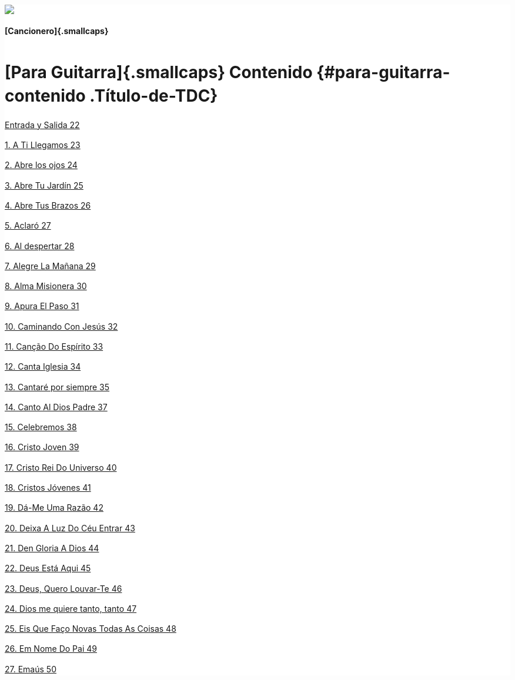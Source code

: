 ![](media/image1.png)

**[Cancionero]{.smallcaps}**

[Para Guitarra]{.smallcaps} Contenido {#para-guitarra-contenido .Título-de-TDC}
=====================================

[Entrada y Salida 22](#entrada-y-salida)

[1. A Ti Llegamos 23](#a-ti-llegamos)

[2. Abre los ojos 24](#abre-los-ojos)

[3. Abre Tu Jardín 25](#abre-tu-jardín)

[4. Abre Tus Brazos 26](#abre-tus-brazos)

[5. Aclaró 27](#aclaró)

[6. Al despertar 28](#al-despertar)

[7. Alegre La Mañana 29](#alegre-la-mañana)

[8. Alma Misionera 30](#alma-misionera)

[9. Apura El Paso 31](#apura-el-paso)

[10. Caminando Con Jesús 32](#caminando-con-jesús)

[11. Canção Do Espírito 33](#canção-do-espírito)

[12. Canta Iglesia 34](#canta-iglesia)

[13. Cantaré por siempre 35](#cantaré-por-siempre)

[14. Canto Al Dios Padre 37](#canto-al-dios-padre)

[15. Celebremos 38](#celebremos)

[16. Cristo Joven 39](#cristo-joven)

[17. Cristo Rei Do Universo 40](#cristo-rei-do-universo)

[18. Cristos Jóvenes 41](#cristos-jóvenes)

[19. Dá-Me Uma Razão 42](#cuando-comienza)

[20. Deixa A Luz Do Céu Entrar 43](#deixa-a-luz-do-céu-entrar)

[21. Den Gloria A Dios 44](#den-gloria-a-dios)

[22. Deus Está Aqui 45](#deus-está-aqui)

[23. Deus, Quero Louvar-Te 46](#deus-quero-louvar-te)

[24. Dios me quiere tanto, tanto 47](#dios-me-quiere-tanto-tanto)

[25. Eis Que Faço Novas Todas As Coisas
48](#eis-que-faço-novas-todas-as-coisas)

[26. Em Nome Do Pai 49](#em-nome-do-pai)

[27. Emaús 50](#emaús)
